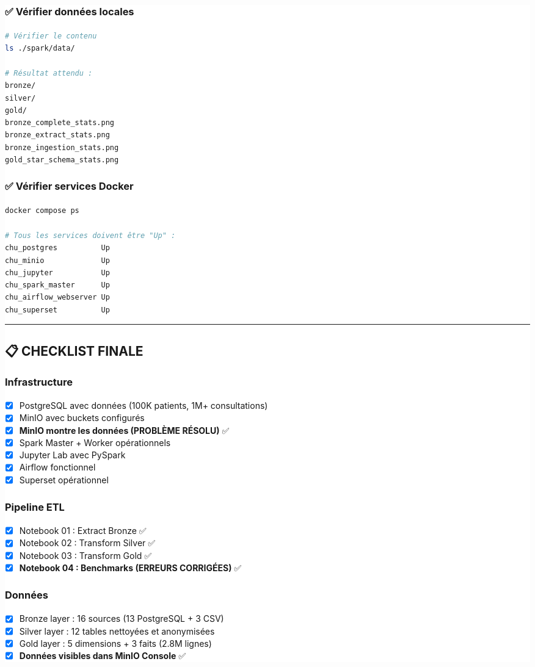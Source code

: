 ### ✅ Vérifier données locales

```bash
# Vérifier le contenu
ls ./spark/data/

# Résultat attendu :
bronze/
silver/
gold/
bronze_complete_stats.png
bronze_extract_stats.png
bronze_ingestion_stats.png
gold_star_schema_stats.png
```

### ✅ Vérifier services Docker

```bash
docker compose ps

# Tous les services doivent être "Up" :
chu_postgres          Up
chu_minio             Up
chu_jupyter           Up
chu_spark_master      Up
chu_airflow_webserver Up
chu_superset          Up
```

---

## 📋 CHECKLIST FINALE

### Infrastructure
- [x] PostgreSQL avec données (100K patients, 1M+ consultations)
- [x] MinIO avec buckets configurés
- [x] **MinIO montre les données (PROBLÈME RÉSOLU)** ✅
- [x] Spark Master + Worker opérationnels
- [x] Jupyter Lab avec PySpark
- [x] Airflow fonctionnel
- [x] Superset opérationnel

### Pipeline ETL
- [x] Notebook 01 : Extract Bronze ✅
- [x] Notebook 02 : Transform Silver ✅
- [x] Notebook 03 : Transform Gold ✅
- [x] **Notebook 04 : Benchmarks (ERREURS CORRIGÉES)** ✅

### Données
- [x] Bronze layer : 16 sources (13 PostgreSQL + 3 CSV)
- [x] Silver layer : 12 tables nettoyées et anonymisées
- [x] Gold layer : 5 dimensions + 3 faits (2.8M lignes)
- [x] **Données visibles dans MinIO Console** ✅
